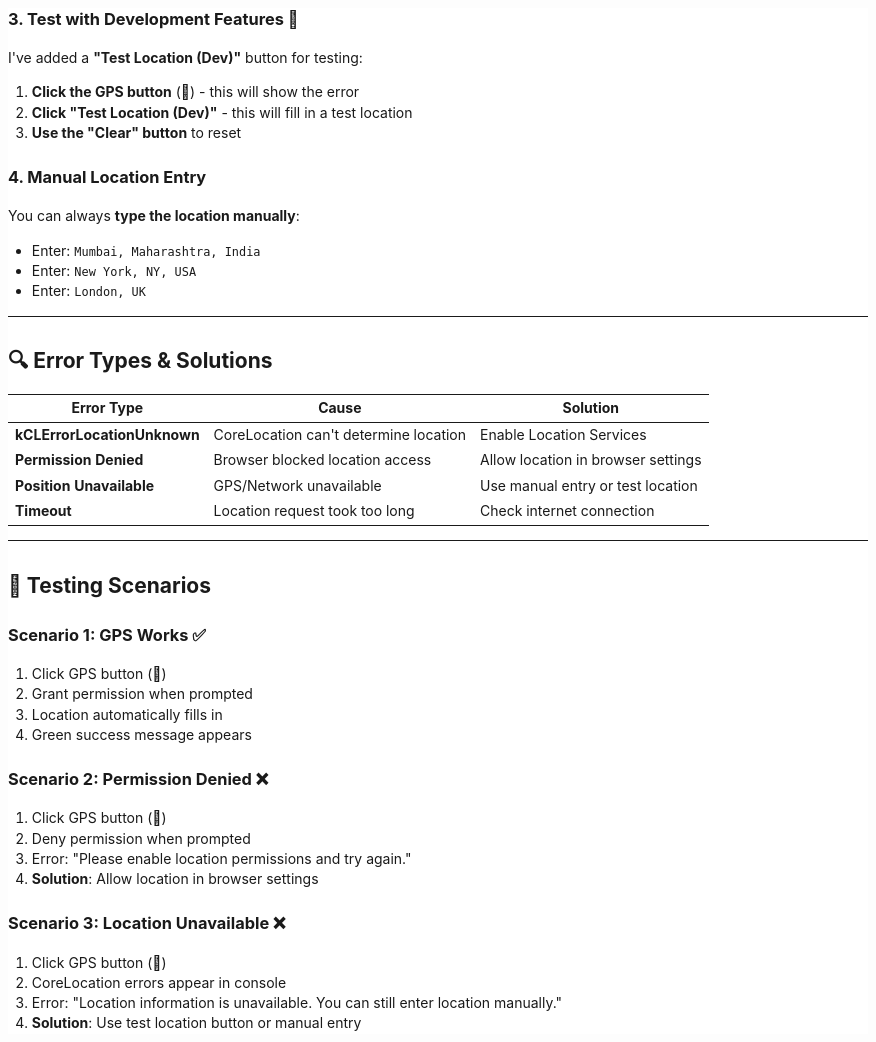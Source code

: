 ### **3. Test with Development Features** 🧪

I've added a **"Test Location (Dev)"** button for testing:

1. **Click the GPS button** (📍) - this will show the error
2. **Click "Test Location (Dev)"** - this will fill in a test location
3. **Use the "Clear" button** to reset

### **4. Manual Location Entry**

You can always **type the location manually**:
- Enter: `Mumbai, Maharashtra, India`
- Enter: `New York, NY, USA`
- Enter: `London, UK`

---

## 🔍 **Error Types & Solutions**

| Error Type | Cause | Solution |
|------------|-------|----------|
| **kCLErrorLocationUnknown** | CoreLocation can't determine location | Enable Location Services |
| **Permission Denied** | Browser blocked location access | Allow location in browser settings |
| **Position Unavailable** | GPS/Network unavailable | Use manual entry or test location |
| **Timeout** | Location request took too long | Check internet connection |

---

## 🧪 **Testing Scenarios**

### **Scenario 1: GPS Works** ✅
1. Click GPS button (📍)
2. Grant permission when prompted
3. Location automatically fills in
4. Green success message appears

### **Scenario 2: Permission Denied** ❌
1. Click GPS button (📍)
2. Deny permission when prompted
3. Error: "Please enable location permissions and try again."
4. **Solution**: Allow location in browser settings

### **Scenario 3: Location Unavailable** ❌
1. Click GPS button (📍)
2. CoreLocation errors appear in console
3. Error: "Location information is unavailable. You can still enter location manually."
4. **Solution**: Use test location button or manual entry
